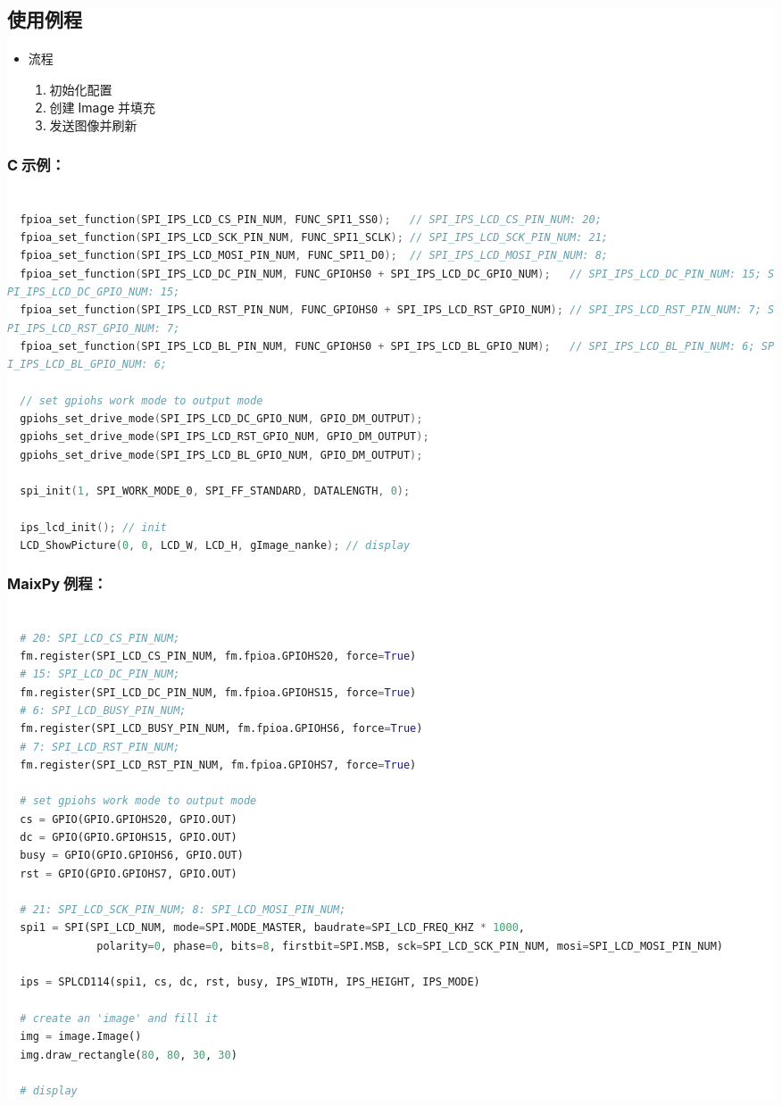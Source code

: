 ## 使用例程

* 流程

  1. 初始化配置
  2. 创建 Image 并填充
  3. 发送图像并刷新

### C 示例：

```c

  fpioa_set_function(SPI_IPS_LCD_CS_PIN_NUM, FUNC_SPI1_SS0);   // SPI_IPS_LCD_CS_PIN_NUM: 20;
  fpioa_set_function(SPI_IPS_LCD_SCK_PIN_NUM, FUNC_SPI1_SCLK); // SPI_IPS_LCD_SCK_PIN_NUM: 21;
  fpioa_set_function(SPI_IPS_LCD_MOSI_PIN_NUM, FUNC_SPI1_D0);  // SPI_IPS_LCD_MOSI_PIN_NUM: 8;
  fpioa_set_function(SPI_IPS_LCD_DC_PIN_NUM, FUNC_GPIOHS0 + SPI_IPS_LCD_DC_GPIO_NUM);   // SPI_IPS_LCD_DC_PIN_NUM: 15; SPI_IPS_LCD_DC_GPIO_NUM: 15;
  fpioa_set_function(SPI_IPS_LCD_RST_PIN_NUM, FUNC_GPIOHS0 + SPI_IPS_LCD_RST_GPIO_NUM); // SPI_IPS_LCD_RST_PIN_NUM: 7; SPI_IPS_LCD_RST_GPIO_NUM: 7;
  fpioa_set_function(SPI_IPS_LCD_BL_PIN_NUM, FUNC_GPIOHS0 + SPI_IPS_LCD_BL_GPIO_NUM);   // SPI_IPS_LCD_BL_PIN_NUM: 6; SPI_IPS_LCD_BL_GPIO_NUM: 6;

  // set gpiohs work mode to output mode
  gpiohs_set_drive_mode(SPI_IPS_LCD_DC_GPIO_NUM, GPIO_DM_OUTPUT);
  gpiohs_set_drive_mode(SPI_IPS_LCD_RST_GPIO_NUM, GPIO_DM_OUTPUT);
  gpiohs_set_drive_mode(SPI_IPS_LCD_BL_GPIO_NUM, GPIO_DM_OUTPUT);

  spi_init(1, SPI_WORK_MODE_0, SPI_FF_STANDARD, DATALENGTH, 0);

  ips_lcd_init(); // init
  LCD_ShowPicture(0, 0, LCD_W, LCD_H, gImage_nanke); // display
```

### MaixPy 例程：

```python

  # 20: SPI_LCD_CS_PIN_NUM;
  fm.register(SPI_LCD_CS_PIN_NUM, fm.fpioa.GPIOHS20, force=True)
  # 15: SPI_LCD_DC_PIN_NUM;
  fm.register(SPI_LCD_DC_PIN_NUM, fm.fpioa.GPIOHS15, force=True)
  # 6: SPI_LCD_BUSY_PIN_NUM;
  fm.register(SPI_LCD_BUSY_PIN_NUM, fm.fpioa.GPIOHS6, force=True)
  # 7: SPI_LCD_RST_PIN_NUM;
  fm.register(SPI_LCD_RST_PIN_NUM, fm.fpioa.GPIOHS7, force=True)

  # set gpiohs work mode to output mode
  cs = GPIO(GPIO.GPIOHS20, GPIO.OUT)
  dc = GPIO(GPIO.GPIOHS15, GPIO.OUT)
  busy = GPIO(GPIO.GPIOHS6, GPIO.OUT)
  rst = GPIO(GPIO.GPIOHS7, GPIO.OUT)

  # 21: SPI_LCD_SCK_PIN_NUM; 8: SPI_LCD_MOSI_PIN_NUM;
  spi1 = SPI(SPI_LCD_NUM, mode=SPI.MODE_MASTER, baudrate=SPI_LCD_FREQ_KHZ * 1000,
              polarity=0, phase=0, bits=8, firstbit=SPI.MSB, sck=SPI_LCD_SCK_PIN_NUM, mosi=SPI_LCD_MOSI_PIN_NUM)

  ips = SPLCD114(spi1, cs, dc, rst, busy, IPS_WIDTH, IPS_HEIGHT, IPS_MODE)

  # create an 'image' and fill it
  img = image.Image()
  img.draw_rectangle(80, 80, 30, 30)

  # display
```